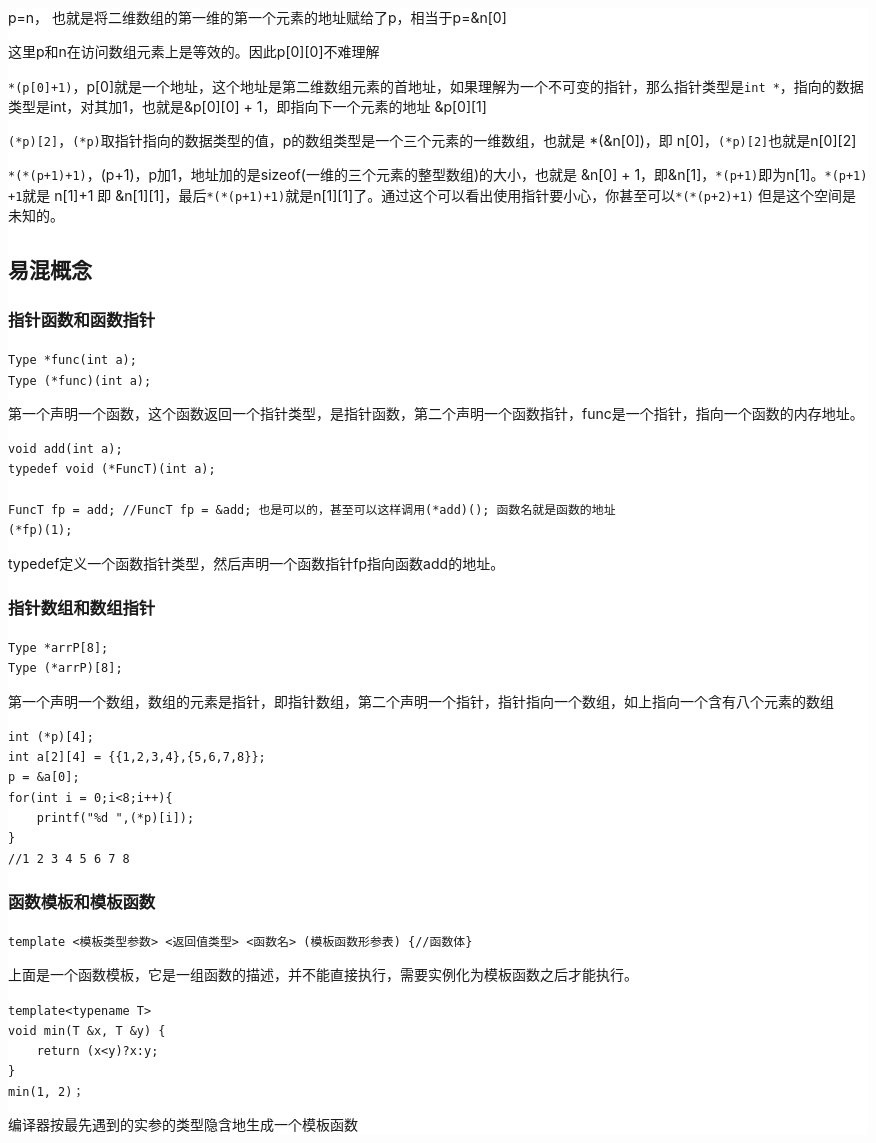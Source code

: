 p=n， 也就是将二维数组的第一维的第一个元素的地址赋给了p，相当于p=&n[0]

这里p和n在访问数组元素上是等效的。因此p[0][0]不难理解

`*(p[0]+1)`，p[0]就是一个地址，这个地址是第二维数组元素的首地址，如果理解为一个不可变的指针，那么指针类型是`int *`，指向的数据类型是int，对其加1，也就是&p[0][0] + 1，即指向下一个元素的地址 &p[0][1]

`(*p)[2]`，`(*p)`取指针指向的数据类型的值，p的数组类型是一个三个元素的一维数组，也就是 *(&n[0])，即 n[0]，`(*p)[2]`也就是n[0][2]

`*(*(p+1)+1)`，(p+1)，p加1，地址加的是sizeof(一维的三个元素的整型数组)的大小，也就是 &n[0] + 1，即&n[1]，`*(p+1)`即为n[1]。`*(p+1)+1`就是 n[1]+1 即 &n[1][1]，最后`*(*(p+1)+1)`就是n[1][1]了。通过这个可以看出使用指针要小心，你甚至可以`*(*(p+2)+1)` 但是这个空间是未知的。

## 易混概念
### 指针函数和函数指针

```
Type *func(int a);
Type (*func)(int a);
```
第一个声明一个函数，这个函数返回一个指针类型，是指针函数，第二个声明一个函数指针，func是一个指针，指向一个函数的内存地址。
```
void add(int a);
typedef void (*FuncT)(int a);

FuncT fp = add; //FuncT fp = &add; 也是可以的，甚至可以这样调用(*add)(); 函数名就是函数的地址
(*fp)(1);
```
typedef定义一个函数指针类型，然后声明一个函数指针fp指向函数add的地址。

### 指针数组和数组指针

```
Type *arrP[8];
Type (*arrP)[8];
```
第一个声明一个数组，数组的元素是指针，即指针数组，第二个声明一个指针，指针指向一个数组，如上指向一个含有八个元素的数组
```
int (*p)[4];
int a[2][4] = {{1,2,3,4},{5,6,7,8}};
p = &a[0];
for(int i = 0;i<8;i++){
    printf("%d ",(*p)[i]);
}
//1 2 3 4 5 6 7 8
```

### 函数模板和模板函数

```
template <模板类型参数> <返回值类型> <函数名> (模板函数形参表) {//函数体}
```
上面是一个函数模板，它是一组函数的描述，并不能直接执行，需要实例化为模板函数之后才能执行。
```
template<typename T>
void min(T &x, T &y) {
    return (x<y)?x:y;
}
min(1, 2)；
```
编译器按最先遇到的实参的类型隐含地生成一个模板函数
